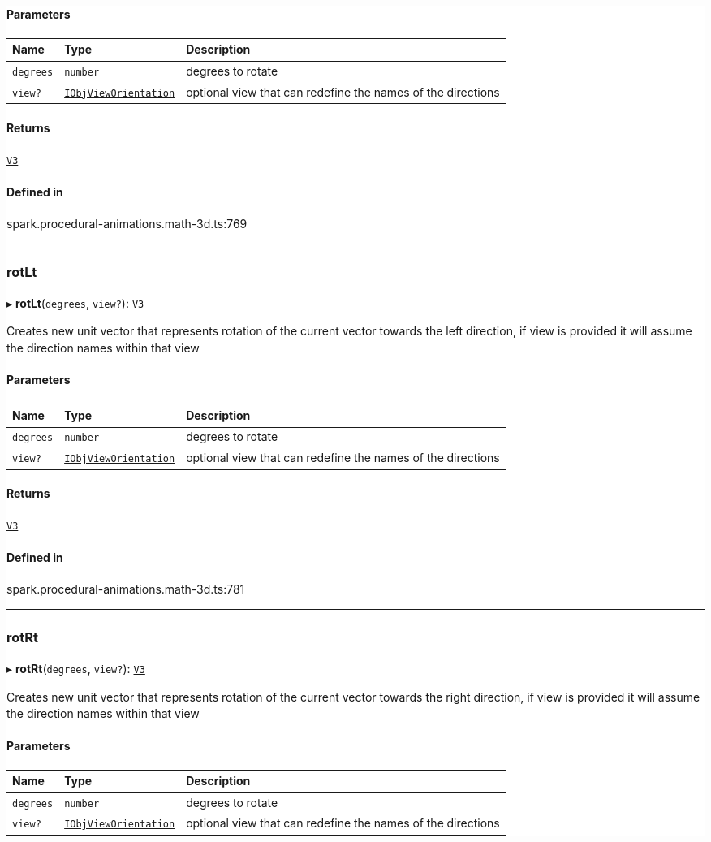 #### Parameters

| Name | Type | Description |
| :------ | :------ | :------ |
| `degrees` | `number` | degrees to rotate |
| `view?` | [`IObjViewOrientation`](IObjViewOrientation.md) | optional view that can redefine the names of the directions |

#### Returns

[`V3`](../classes/V3.md)

#### Defined in

spark.procedural-animations.math-3d.ts:769

___

### rotLt

▸ **rotLt**(`degrees`, `view?`): [`V3`](../classes/V3.md)

Creates new unit vector that represents rotation of the current vector towards the left direction, if view is provided it will assume the direction names within that view

#### Parameters

| Name | Type | Description |
| :------ | :------ | :------ |
| `degrees` | `number` | degrees to rotate |
| `view?` | [`IObjViewOrientation`](IObjViewOrientation.md) | optional view that can redefine the names of the directions |

#### Returns

[`V3`](../classes/V3.md)

#### Defined in

spark.procedural-animations.math-3d.ts:781

___

### rotRt

▸ **rotRt**(`degrees`, `view?`): [`V3`](../classes/V3.md)

Creates new unit vector that represents rotation of the current vector towards the right direction, if view is provided it will assume the direction names within that view

#### Parameters

| Name | Type | Description |
| :------ | :------ | :------ |
| `degrees` | `number` | degrees to rotate |
| `view?` | [`IObjViewOrientation`](IObjViewOrientation.md) | optional view that can redefine the names of the directions |
